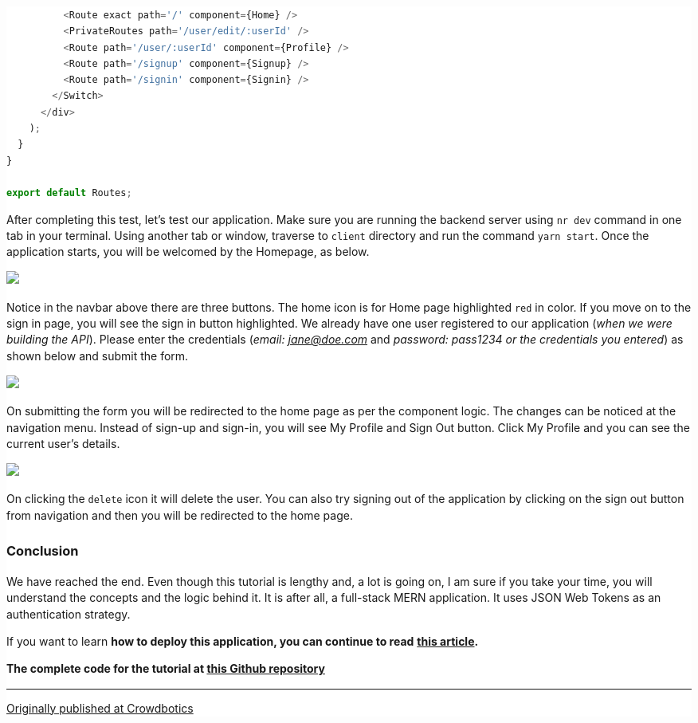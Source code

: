 ```js
          <Route exact path='/' component={Home} />
          <PrivateRoutes path='/user/edit/:userId' />
          <Route path='/user/:userId' component={Profile} />
          <Route path='/signup' component={Signup} />
          <Route path='/signin' component={Signin} />
        </Switch>
      </div>
    );
  }
}

export default Routes;
```

After completing this test, let’s test our application. Make sure you are running the backend server using `nr dev` command in one tab in your terminal. Using another tab or window, traverse to `client` directory and run the command `yarn start`. Once the application starts, you will be welcomed by the Homepage, as below.

![](https://cdn-images-1.medium.com/max/800/1*sl6_pEHr8QLBK3hi3V6tTg.png)

Notice in the navbar above there are three buttons. The home icon is for Home page highlighted `red` in color. If you move on to the sign in page, you will see the sign in button highlighted. We already have one user registered to our application (_when we were building the API_). Please enter the credentials (_email:_ [_jane@doe.com_](mailto:jane@doe.com) and _password: pass1234 or the credentials you entered_) as shown below and submit the form.

![](https://cdn-images-1.medium.com/max/800/1*N8oztui9YOVgyHAP1jUW0w.png)

On submitting the form you will be redirected to the home page as per the component logic. The changes can be noticed at the navigation menu. Instead of sign-up and sign-in, you will see My Profile and Sign Out button. Click My Profile and you can see the current user’s details.

![](https://cdn-images-1.medium.com/max/800/1*-xTVUQbUhb6yJnZIIk6eHw.png)

On clicking the `delete` icon it will delete the user. You can also try signing out of the application by clicking on the sign out button from navigation and then you will be redirected to the home page.

### Conclusion

We have reached the end. Even though this tutorial is lengthy and, a lot is going on, I am sure if you take your time, you will understand the concepts and the logic behind it. It is after all, a full-stack MERN application. It uses JSON Web Tokens as an authentication strategy.

If you want to learn **how to deploy this application, you can continue to read** [**this article**](https://blog.crowdbotics.com/how-to-deploy-a-mern-stack-app-on-heroku/)**.**

**The complete code for the tutorial at [this Github repository](https://github.com/amandeepmittal/mern-material-demo)**

---

[Originally published at Crowdbotics](https://medium.com/crowdbotics/building-a-mern-stack-app-with-material-ui-33ff8ca4da01)

